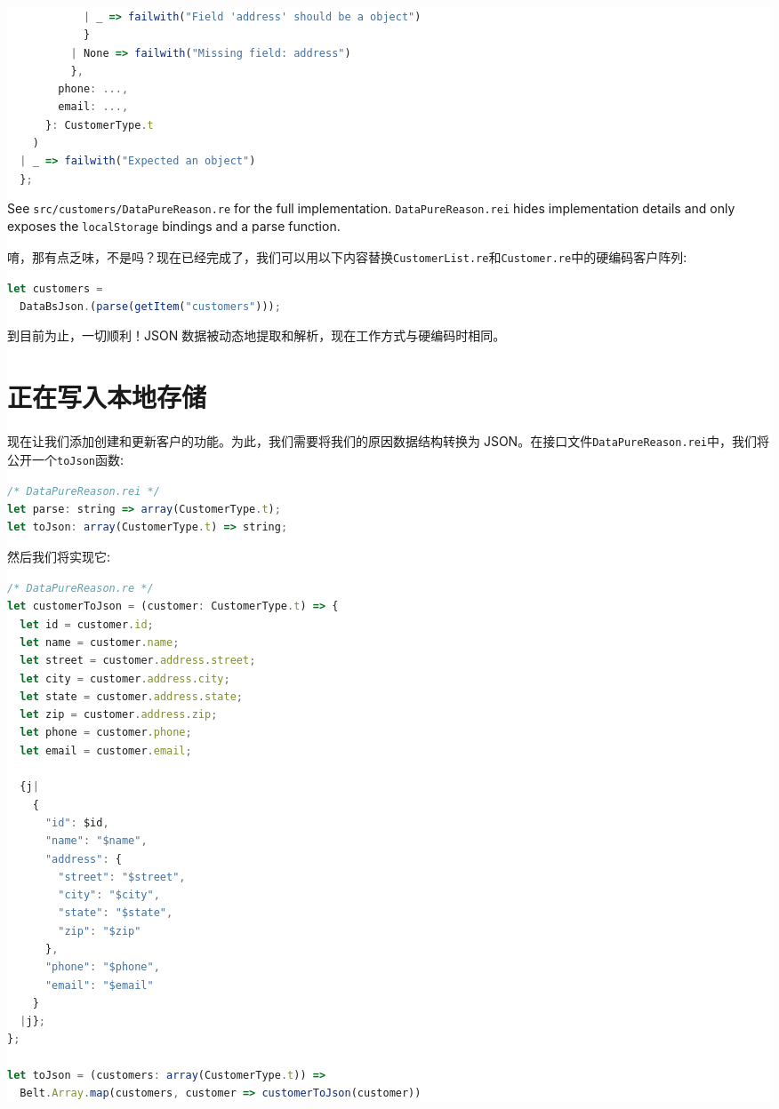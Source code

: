 ```js
            | _ => failwith("Field 'address' should be a object")
            }
          | None => failwith("Missing field: address")
          },
        phone: ...,
        email: ...,
      }: CustomerType.t
    )
  | _ => failwith("Expected an object")
  };
```

See `src/customers/DataPureReason.re` for the full implementation. `DataPureReason.rei` hides implementation details and only exposes the `localStorage` bindings and a parse function.

唷，那有点乏味，不是吗？现在已经完成了，我们可以用以下内容替换`CustomerList.re`和`Customer.re`中的硬编码客户阵列:

```js
let customers =
  DataBsJson.(parse(getItem("customers")));
```

到目前为止，一切顺利！JSON 数据被动态地提取和解析，现在工作方式与硬编码时相同。

# 正在写入本地存储

现在让我们添加创建和更新客户的功能。为此，我们需要将我们的原因数据结构转换为 JSON。在接口文件`DataPureReason.rei`中，我们将公开一个`toJson`函数:

```js
/* DataPureReason.rei */
let parse: string => array(CustomerType.t);
let toJson: array(CustomerType.t) => string;
```

然后我们将实现它:

```js
/* DataPureReason.re */
let customerToJson = (customer: CustomerType.t) => {
  let id = customer.id;
  let name = customer.name;
  let street = customer.address.street;
  let city = customer.address.city;
  let state = customer.address.state;
  let zip = customer.address.zip;
  let phone = customer.phone;
  let email = customer.email;

  {j|
    {
      "id": $id,
      "name": "$name",
      "address": {
        "street": "$street",
        "city": "$city",
        "state": "$state",
        "zip": "$zip"
      },
      "phone": "$phone",
      "email": "$email"
    }
  |j};
};

let toJson = (customers: array(CustomerType.t)) =>
  Belt.Array.map(customers, customer => customerToJson(customer))
```